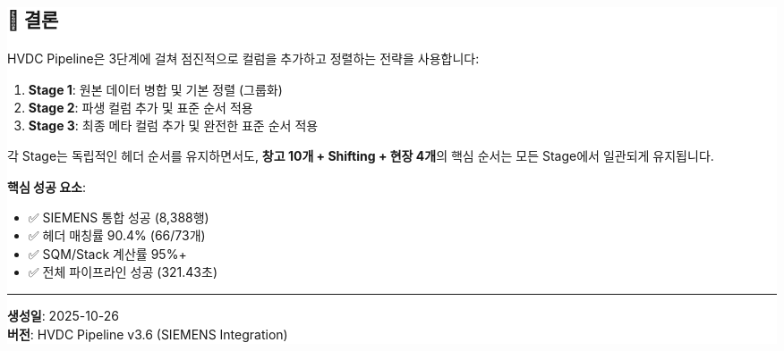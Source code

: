
## 🎉 결론

HVDC Pipeline은 3단계에 걸쳐 점진적으로 컬럼을 추가하고 정렬하는 전략을 사용합니다:

1. **Stage 1**: 원본 데이터 병합 및 기본 정렬 (그룹화)
2. **Stage 2**: 파생 컬럼 추가 및 표준 순서 적용
3. **Stage 3**: 최종 메타 컬럼 추가 및 완전한 표준 순서 적용

각 Stage는 독립적인 헤더 순서를 유지하면서도, **창고 10개 + Shifting + 현장 4개**의 핵심 순서는 모든 Stage에서 일관되게 유지됩니다.

**핵심 성공 요소**:
- ✅ SIEMENS 통합 성공 (8,388행)
- ✅ 헤더 매칭률 90.4% (66/73개)
- ✅ SQM/Stack 계산률 95%+ 
- ✅ 전체 파이프라인 성공 (321.43초)

---

**생성일**: 2025-10-26  
**버전**: HVDC Pipeline v3.6 (SIEMENS Integration)


